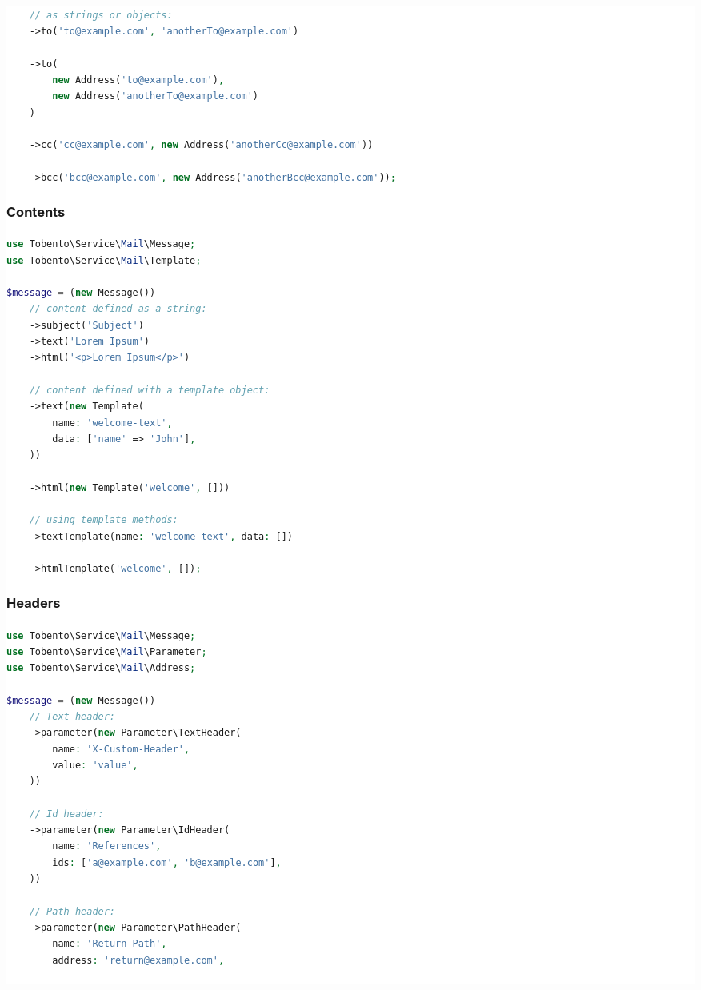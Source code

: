 ```php
    // as strings or objects:
    ->to('to@example.com', 'anotherTo@example.com')
    
    ->to(
        new Address('to@example.com'),
        new Address('anotherTo@example.com')
    )
    
    ->cc('cc@example.com', new Address('anotherCc@example.com'))
    
    ->bcc('bcc@example.com', new Address('anotherBcc@example.com'));
```

### Contents

```php
use Tobento\Service\Mail\Message;
use Tobento\Service\Mail\Template;

$message = (new Message())
    // content defined as a string:
    ->subject('Subject')
    ->text('Lorem Ipsum')
    ->html('<p>Lorem Ipsum</p>')
    
    // content defined with a template object:
    ->text(new Template(
        name: 'welcome-text',
        data: ['name' => 'John'],
    ))
    
    ->html(new Template('welcome', []))    
    
    // using template methods:
    ->textTemplate(name: 'welcome-text', data: [])
    
    ->htmlTemplate('welcome', []);
```

### Headers

```php
use Tobento\Service\Mail\Message;
use Tobento\Service\Mail\Parameter;
use Tobento\Service\Mail\Address;

$message = (new Message())
    // Text header:
    ->parameter(new Parameter\TextHeader(
        name: 'X-Custom-Header',
        value: 'value',
    ))
    
    // Id header:
    ->parameter(new Parameter\IdHeader(
        name: 'References',
        ids: ['a@example.com', 'b@example.com'],
    ))
    
    // Path header:
    ->parameter(new Parameter\PathHeader(
        name: 'Return-Path',
        address: 'return@example.com',
        
```